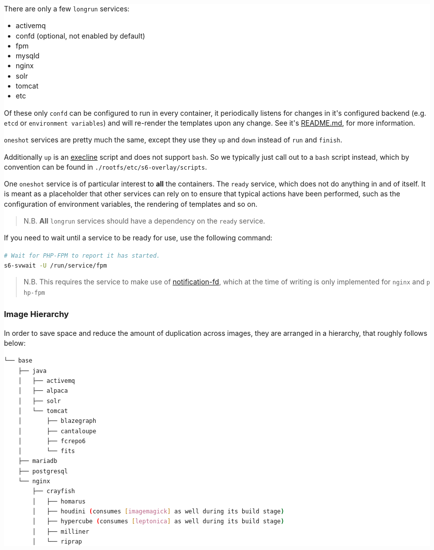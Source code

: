 There are only a few `longrun` services:

- activemq
- confd (optional, not enabled by default)
- fpm
- mysqld
- nginx
- solr
- tomcat
- etc

Of these only `confd` can be configured to run in every container, it
periodically listens for changes in it's configured backend (e.g. `etcd` or
`environment variables`) and will re-render the templates upon any change. See
it's [README.md](./base/README.md), for more information.

`oneshot` services are pretty much the same, except they use they `up` and
`down` instead of `run` and `finish`.

Additionally `up` is an [execline] script and does not support `bash`. So we
typically just call out to a `bash` script instead, which by convention can be
found in `./rootfs/etc/s6-overlay/scripts`.

One `oneshot` service is of particular interest to **all** the containers. The
`ready` service, which does not do anything in and of itself. It is meant as a
placeholder that other services can rely on to ensure that typical actions have
been performed, such as the configuration of environment variables, the
rendering of templates and so on.

> N.B. **All** `longrun` services should have a dependency on the `ready`
> service.

If you need to wait until a service to be ready for use, use the following
command:

```bash
# Wait for PHP-FPM to report it has started.
s6-svwait -U /run/service/fpm
```

> N.B. This requires the service to make use of
> [notification-fd](https://skarnet.org/software/s6/notifywhenup.html), which at
> the time of writing is only implemented for `nginx` and `php-fpm`

### Image Hierarchy

In order to save space and reduce the amount of duplication across images, they
are arranged in a hierarchy, that roughly follows below:

```bash
└── base
    ├── java
    │   ├── activemq
    │   ├── alpaca
    │   ├── solr
    │   └── tomcat
    │       ├── blazegraph
    │       ├── cantaloupe
    │       ├── fcrepo6
    │       └── fits
    ├── mariadb
    ├── postgresql
    └── nginx
        ├── crayfish
        │   ├── homarus
        │   ├── houdini (consumes [imagemagick] as well during its build stage)
        │   ├── hypercube (consumes [leptonica] as well during its build stage)
        │   ├── milliner
        │   └── riprap
```

[abuild]: ./abuild/README.md
[activemq]: ./activemq/README.md
[alpaca]: ./alpaca/README.md
[base]: ./base/README.md
[blazegraph]: ./blazegraph/README.md
[cantaloupe]: ./cantaloupe/README.md
[crayfish]: ./crayfish/README.md
[crayfits]: ./crayfits/README.md
[drupal]: ./drupal/README.md
[fcrepo6]: ./fcrepo6/README.md
[fits]: ./fits/README.md
[handle]: ./handle/README.md
[homarus]: ./homarus/README.md
[houdini]: ./houdini/README.md
[hypercube]: ./hypercube/README.md
[java]: ./java/README.md
[mariadb]: ./mariadb/README.md
[matomo]: ./matomo/README.md
[milliner]: ./milliner/README.md
[nginx]: ./nginx/README.md
[postgresql]: ./postgresql/README.md
[ripgrep]: ./ripgrep/README.md
[solr]: ./solr/README.md
[test]: ./test/README.md
[tomcat]: ./tomcat/README.md
[Alpine Docker Image]: https://hub.docker.com/_/alpine
[Ansible]: https://docs.ansible.com/ansible/latest/user_guide/index.html#getting-started
[bake]: https://docs.docker.com/engine/reference/commandline/buildx_bake/
[buildkit]: https://docs.docker.com/build/buildkit/
[buildx]: https://docs.docker.com/engine/reference/commandline/buildx/
[BusyBox]: https://busybox.net/
[Confd]: https://github.com/kelseyhightower/confd
[Docker Hub]: https://hub.docker.com/u/islandora
[Docker]: https://docs.docker.com/get-started/
[execline]: https://skarnet.org/software/execline/index.html
[Github Actions]: https://github.com/features/actions
[glibc]: https://www.gnu.org/software/libc/
[imagemagick]: https://github.com/Islandora-Devops/isle-imagemagick
[islandora-playbook]: https://github.com/Islandora-Devops/islandora-playbook
[islandora-starter-site]: https://github.com/Islandora/islandora-starter-site
[isle-dc]: https://github.com/Islandora-Devops/isle-dc
[isle-site-template]: https://github.com/Islandora-Devops/isle-site-template
[leptonica]: https://github.com/Islandora-Devops/isle-leptonica
[musl libc]: https://musl.libc.org/
[official documentation]: https://islandora.github.io/documentation/
[Overlay2]: https://docs.docker.com/storage/storagedriver/overlayfs-driver#configure-docker-with-the-overlay-or-overlay2-storage-driver
[registry-cache]: https://docs.docker.com/build/cache/backends/registry/
[S6 Overlay]: https://github.com/just-containers/s6-overlay
[isle-builder]: https://github.com/Islandora-Devops/isle-dc